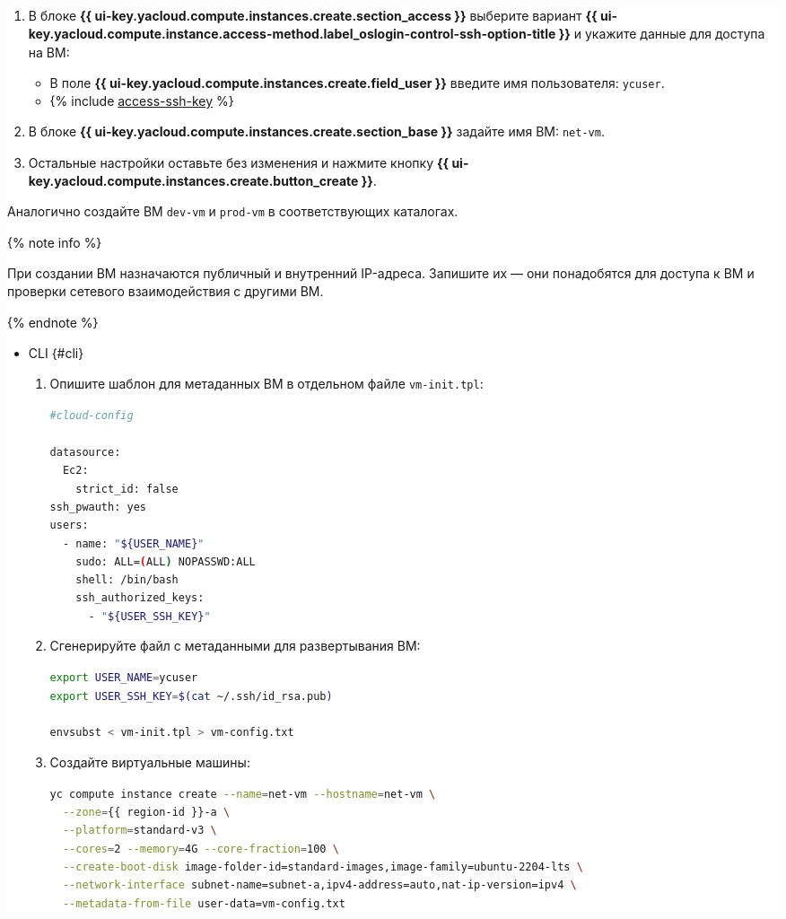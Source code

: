   1. В блоке **{{ ui-key.yacloud.compute.instances.create.section_access }}** выберите вариант **{{ ui-key.yacloud.compute.instance.access-method.label_oslogin-control-ssh-option-title }}** и укажите данные для доступа на ВМ:

      * В поле **{{ ui-key.yacloud.compute.instances.create.field_user }}** введите имя пользователя: `ycuser`.
      * {% include [access-ssh-key](../../_includes/compute/create/access-ssh-key.md) %}

  1. В блоке **{{ ui-key.yacloud.compute.instances.create.section_base }}** задайте имя ВМ: `net-vm`.
  1. Остальные настройки оставьте без изменения и нажмите кнопку **{{ ui-key.yacloud.compute.instances.create.button_create }}**.

  Аналогично создайте ВМ `dev-vm` и `prod-vm` в соответствующих каталогах.

  {% note info %}

  При создании ВМ назначаются публичный и внутренний IP-адреса. Запишите их — они понадобятся для доступа к ВМ и проверки сетевого взаимодействия с другими ВМ.

  {% endnote %}

- CLI {#cli}

  1. Опишите шаблон для метаданных ВМ в отдельном файле `vm-init.tpl`:

     ```bash
     #cloud-config

     datasource:
       Ec2:
         strict_id: false
     ssh_pwauth: yes
     users:
       - name: "${USER_NAME}"
         sudo: ALL=(ALL) NOPASSWD:ALL
         shell: /bin/bash
         ssh_authorized_keys:
           - "${USER_SSH_KEY}"
     ```

  1. Сгенерируйте файл с метаданными для развертывания ВМ:

     ```bash
     export USER_NAME=ycuser
     export USER_SSH_KEY=$(cat ~/.ssh/id_rsa.pub)
 
     envsubst < vm-init.tpl > vm-config.txt
     ```

  1. Создайте виртуальные машины:

     ```bash
     yc compute instance create --name=net-vm --hostname=net-vm \
       --zone={{ region-id }}-a \
       --platform=standard-v3 \
       --cores=2 --memory=4G --core-fraction=100 \
       --create-boot-disk image-folder-id=standard-images,image-family=ubuntu-2204-lts \
       --network-interface subnet-name=subnet-a,ipv4-address=auto,nat-ip-version=ipv4 \
       --metadata-from-file user-data=vm-config.txt
